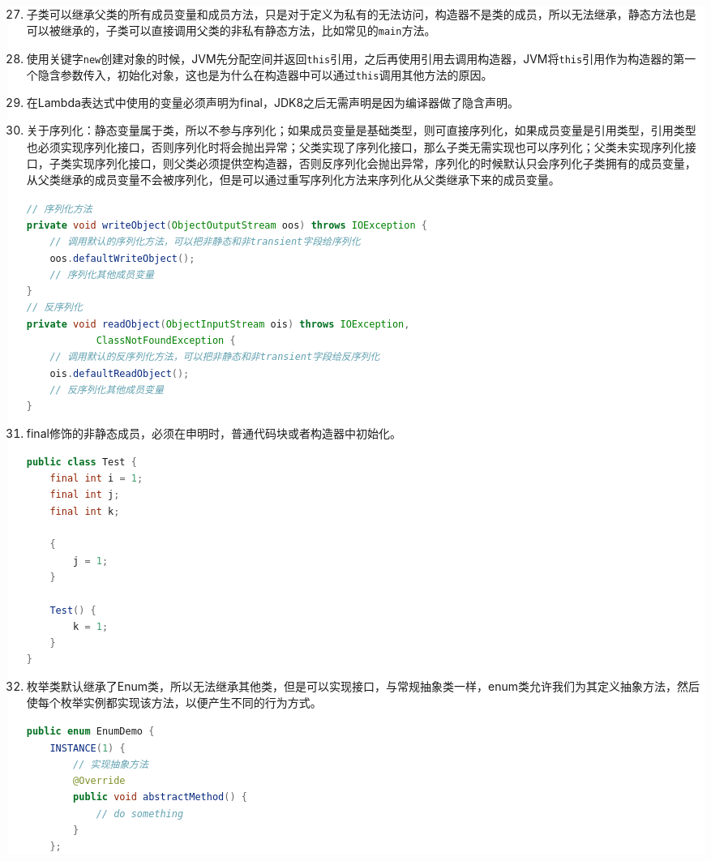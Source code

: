 27. 子类可以继承父类的所有成员变量和成员方法，只是对于定义为私有的无法访问，构造器不是类的成员，所以无法继承，静态方法也是可以被继承的，子类可以直接调用父类的非私有静态方法，比如常见的`main`方法。

28. 使用关键字`new`创建对象的时候，JVM先分配空间并返回`this`引用，之后再使用引用去调用构造器，JVM将`this`引用作为构造器的第一个隐含参数传入，初始化对象，这也是为什么在构造器中可以通过`this`调用其他方法的原因。

29. 在Lambda表达式中使用的变量必须声明为final，JDK8之后无需声明是因为编译器做了隐含声明。

30. 关于序列化：静态变量属于类，所以不参与序列化；如果成员变量是基础类型，则可直接序列化，如果成员变量是引用类型，引用类型也必须实现序列化接口，否则序列化时将会抛出异常；父类实现了序列化接口，那么子类无需实现也可以序列化；父类未实现序列化接口，子类实现序列化接口，则父类必须提供空构造器，否则反序列化会抛出异常，序列化的时候默认只会序列化子类拥有的成员变量，从父类继承的成员变量不会被序列化，但是可以通过重写序列化方法来序列化从父类继承下来的成员变量。

    ```java
    // 序列化方法
    private void writeObject(ObjectOutputStream oos) throws IOException {
    	// 调用默认的序列化方法，可以把非静态和非transient字段给序列化
    	oos.defaultWriteObject();
    	// 序列化其他成员变量
    }
    // 反序列化
    private void readObject(ObjectInputStream ois) throws IOException,
                ClassNotFoundException {
    	// 调用默认的反序列化方法，可以把非静态和非transient字段给反序列化
    	ois.defaultReadObject();
    	// 反序列化其他成员变量
    }
    ```

31. final修饰的非静态成员，必须在申明时，普通代码块或者构造器中初始化。

    ```java
    public class Test {
        final int i = 1;
        final int j;
        final int k;
        
        {
            j = 1;
        }
    
        Test() {
            k = 1;
        }
    }
    ```

32. 枚举类默认继承了Enum类，所以无法继承其他类，但是可以实现接口，与常规抽象类一样，enum类允许我们为其定义抽象方法，然后使每个枚举实例都实现该方法，以便产生不同的行为方式。

    ```java
    public enum EnumDemo {
        INSTANCE(1) {
            // 实现抽象方法
            @Override
            public void abstractMethod() {
                // do something
            }
        };
    